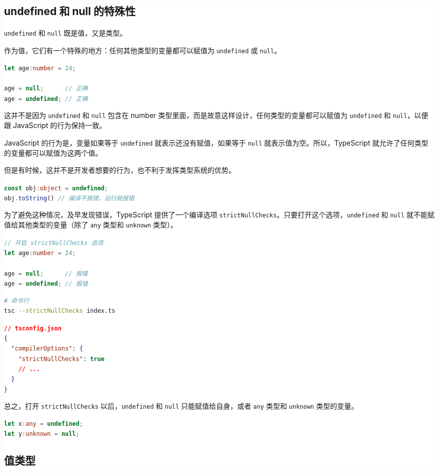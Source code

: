 ## undefined 和 null 的特殊性

`undefined` 和 `null` 既是值，又是类型。

作为值，它们有一个特殊的地方：任何其他类型的变量都可以赋值为 `undefined` 或 `null`。

```ts
let age:number = 24;

age = null;      // 正确
age = undefined; // 正确
```

这并不是因为 `undefined` 和 `null` 包含在 number 类型里面，而是故意这样设计，任何类型的变量都可以赋值为 `undefined` 和 `null`，以便跟 JavaScript 的行为保持一致。

JavaScript 的行为是，变量如果等于 `undefined` 就表示还没有赋值，如果等于 `null` 就表示值为空。所以，TypeScript 就允许了任何类型的变量都可以赋值为这两个值。

但是有时候，这并不是开发者想要的行为，也不利于发挥类型系统的优势。

```ts
const obj:object = undefined;
obj.toString() // 编译不报错，运行就报错
```

为了避免这种情况，及早发现错误，TypeScript 提供了一个编译选项 `strictNullChecks`。只要打开这个选项，`undefined` 和 `null` 就不能赋值给其他类型的变量（除了 `any` 类型和 `unknown` 类型）。

```ts
// 开启 strictNullChecks 选项
let age:number = 24;

age = null;      // 报错
age = undefined; // 报错
```

```bash
# 命令行
tsc --strictNullChecks index.ts
```

```json
// tsconfig.json
{
  "compilerOptions": {
    "strictNullChecks": true
    // ...
  }
}
```

总之，打开 `strictNullChecks` 以后，`undefined` 和 `null` 只能赋值给自身，或者 `any` 类型和 `unknown` 类型的变量。

```ts
let x:any = undefined;
let y:unknown = null;
```

## 值类型
